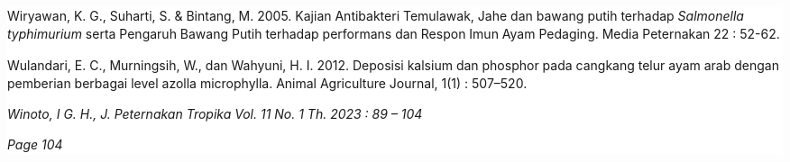 <p><span class="font7">Wiryawan, K. G., Suharti, S. &amp;&nbsp;Bintang, M. 2005. Kajian Antibakteri Temulawak, Jahe dan bawang putih terhadap </span><span class="font7" style="font-style:italic;">Salmonella typhimurium</span><span class="font7"> serta Pengaruh Bawang Putih terhadap performans dan Respon Imun Ayam Pedaging. Media Peternakan 22 : 52-62.</span></p>
<p><span class="font7">Wulandari, E. C., Murningsih, W., dan Wahyuni, H. I. 2012. Deposisi kalsium dan phosphor pada cangkang telur ayam arab dengan pemberian berbagai level azolla microphylla. Animal Agriculture Journal, 1(1) : 507–520.</span></p>
<p><span class="font7" style="font-style:italic;">Winoto, I G. H., J. Peternakan Tropika Vol. 11 No. 1 Th. 2023 : 89 – 104</span></p>
<p><span class="font6" style="font-style:italic;">Page 104</span></p>